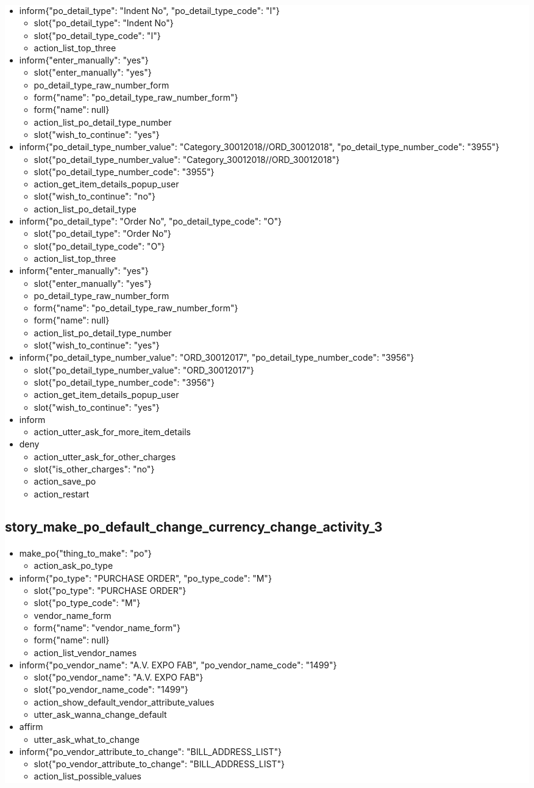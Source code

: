 * inform{"po_detail_type": "Indent No", "po_detail_type_code": "I"}
    - slot{"po_detail_type": "Indent No"}
    - slot{"po_detail_type_code": "I"}
    - action_list_top_three
* inform{"enter_manually": "yes"}
    - slot{"enter_manually": "yes"}
    - po_detail_type_raw_number_form
    - form{"name": "po_detail_type_raw_number_form"}
    - form{"name": null}
    - action_list_po_detail_type_number
    - slot{"wish_to_continue": "yes"}
* inform{"po_detail_type_number_value": "Category_30012018//ORD_30012018", "po_detail_type_number_code": "3955"}
    - slot{"po_detail_type_number_value": "Category_30012018//ORD_30012018"}
    - slot{"po_detail_type_number_code": "3955"}
    - action_get_item_details_popup_user
    - slot{"wish_to_continue": "no"}
    - action_list_po_detail_type
* inform{"po_detail_type": "Order No", "po_detail_type_code": "O"}
    - slot{"po_detail_type": "Order No"}
    - slot{"po_detail_type_code": "O"}
    - action_list_top_three
* inform{"enter_manually": "yes"}
    - slot{"enter_manually": "yes"}
    - po_detail_type_raw_number_form
    - form{"name": "po_detail_type_raw_number_form"}
    - form{"name": null}
    - action_list_po_detail_type_number
    - slot{"wish_to_continue": "yes"}
* inform{"po_detail_type_number_value": "ORD_30012017", "po_detail_type_number_code": "3956"}
    - slot{"po_detail_type_number_value": "ORD_30012017"}
    - slot{"po_detail_type_number_code": "3956"}
    - action_get_item_details_popup_user
    - slot{"wish_to_continue": "yes"}
* inform
    - action_utter_ask_for_more_item_details
* deny
    - action_utter_ask_for_other_charges
    - slot{"is_other_charges": "no"}
    - action_save_po
    - action_restart

## story_make_po_default_change_currency_change_activity_3
* make_po{"thing_to_make": "po"}
    - action_ask_po_type
* inform{"po_type": "PURCHASE ORDER", "po_type_code": "M"}
    - slot{"po_type": "PURCHASE ORDER"}
    - slot{"po_type_code": "M"}
    - vendor_name_form
    - form{"name": "vendor_name_form"}
    - form{"name": null}
    - action_list_vendor_names
* inform{"po_vendor_name": "A.V. EXPO FAB", "po_vendor_name_code": "1499"}
    - slot{"po_vendor_name": "A.V. EXPO FAB"}
    - slot{"po_vendor_name_code": "1499"}
    - action_show_default_vendor_attribute_values
    - utter_ask_wanna_change_default
* affirm
    - utter_ask_what_to_change
* inform{"po_vendor_attribute_to_change": "BILL_ADDRESS_LIST"}
    - slot{"po_vendor_attribute_to_change": "BILL_ADDRESS_LIST"}
    - action_list_possible_values